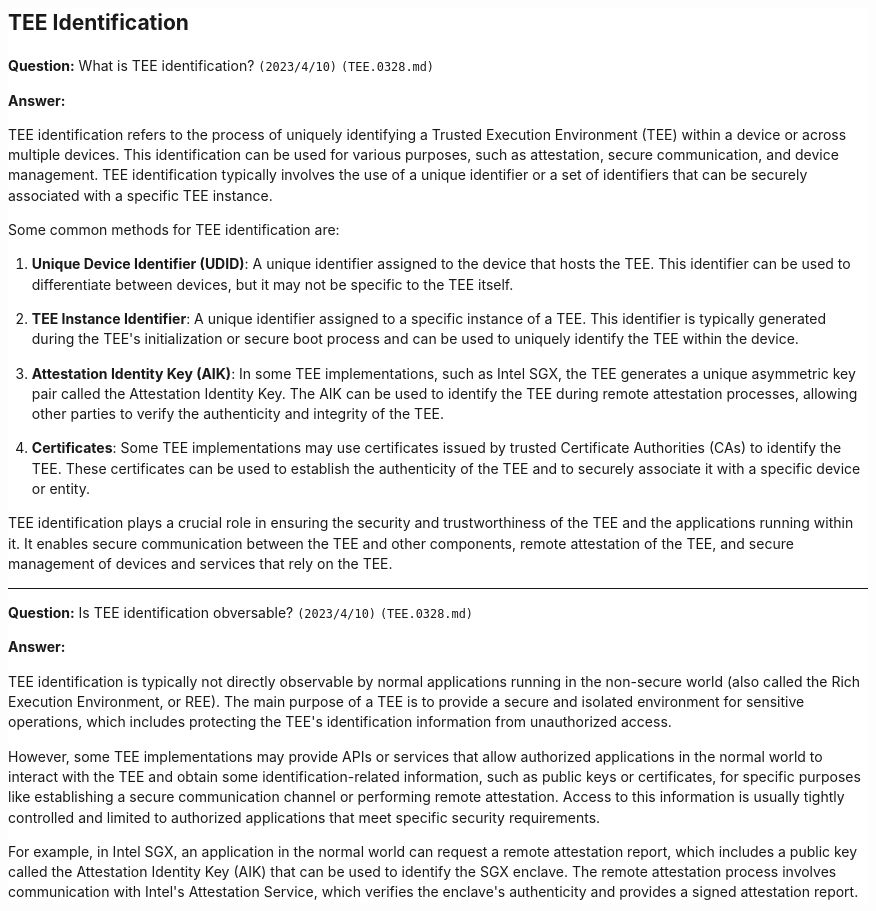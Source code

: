 ## TEE Identification
**Question:** What is TEE identification? `(2023/4/10)` `(TEE.0328.md)`

**Answer:**

TEE identification refers to the process of uniquely identifying a Trusted Execution Environment (TEE) within a device or across multiple devices. This identification can be used for various purposes, such as attestation, secure communication, and device management. TEE identification typically involves the use of a unique identifier or a set of identifiers that can be securely associated with a specific TEE instance.

Some common methods for TEE identification are:

1. **Unique Device Identifier (UDID)**: A unique identifier assigned to the device that hosts the TEE. This identifier can be used to differentiate between devices, but it may not be specific to the TEE itself.

2. **TEE Instance Identifier**: A unique identifier assigned to a specific instance of a TEE. This identifier is typically generated during the TEE's initialization or secure boot process and can be used to uniquely identify the TEE within the device.

3. **Attestation Identity Key (AIK)**: In some TEE implementations, such as Intel SGX, the TEE generates a unique asymmetric key pair called the Attestation Identity Key. The AIK can be used to identify the TEE during remote attestation processes, allowing other parties to verify the authenticity and integrity of the TEE.

4. **Certificates**: Some TEE implementations may use certificates issued by trusted Certificate Authorities (CAs) to identify the TEE. These certificates can be used to establish the authenticity of the TEE and to securely associate it with a specific device or entity.

TEE identification plays a crucial role in ensuring the security and trustworthiness of the TEE and the applications running within it. It enables secure communication between the TEE and other components, remote attestation of the TEE, and secure management of devices and services that rely on the TEE.

---

**Question:** Is TEE identification obversable? `(2023/4/10)` `(TEE.0328.md)`

**Answer:**

TEE identification is typically not directly observable by normal applications running in the non-secure world (also called the Rich Execution Environment, or REE). The main purpose of a TEE is to provide a secure and isolated environment for sensitive operations, which includes protecting the TEE's identification information from unauthorized access.

However, some TEE implementations may provide APIs or services that allow authorized applications in the normal world to interact with the TEE and obtain some identification-related information, such as public keys or certificates, for specific purposes like establishing a secure communication channel or performing remote attestation. Access to this information is usually tightly controlled and limited to authorized applications that meet specific security requirements.

For example, in Intel SGX, an application in the normal world can request a remote attestation report, which includes a public key called the Attestation Identity Key (AIK) that can be used to identify the SGX enclave. The remote attestation process involves communication with Intel's Attestation Service, which verifies the enclave's authenticity and provides a signed attestation report.
